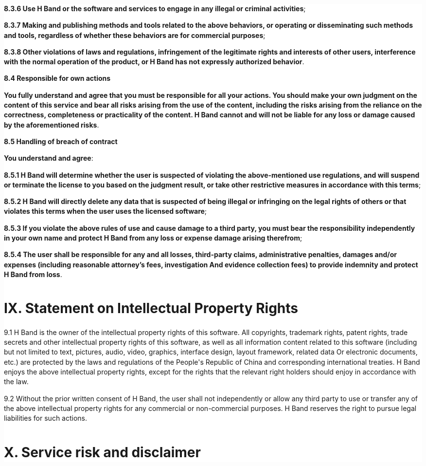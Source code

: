 **8.3.6 Use H Band or the software and services to engage in any illegal or criminal activities**;

**8.3.7 Making and publishing methods and tools related to the above behaviors, or operating or disseminating such methods and tools, regardless of whether these behaviors are for commercial purposes**;

**8.3.8 Other violations of laws and regulations, infringement of the legitimate rights and interests of other users, interference with the normal operation of the product, or H Band has not expressly authorized behavior**.

**8.4 Responsible for own actions**

**You fully understand and agree that you must be responsible for all your actions. You should make your own judgment on the content of this service and bear all risks arising from the use of the content, including the risks arising from the reliance on the correctness, completeness or practicality of the content. H Band cannot and will not be liable for any loss or damage caused by the aforementioned risks**.

**8.5 Handling of breach of contract**

**You understand and agree**:

**8.5.1 H Band will determine whether the user is suspected of violating the above-mentioned use regulations, and will suspend or terminate the license to you based on the judgment result, or take other restrictive measures in accordance with this terms**;

**8.5.2 H Band will directly delete any data that is suspected of being illegal or infringing on the legal rights of others or that violates this terms when the user uses the licensed software**;

**8.5.3 If you violate the above rules of use and cause damage to a third party, you must bear the responsibility independently in your own name and protect H Band from any loss or expense damage arising therefrom**;

**8.5.4 The user shall be responsible for any and all losses, third-party claims, administrative penalties, damages and/or expenses (including reasonable attorney’s fees, investigation And evidence collection fees) to provide indemnity and protect H Band from loss**.



# IX. Statement on Intellectual Property Rights

9.1 H Band is the owner of the intellectual property rights of this software. All copyrights, trademark rights, patent rights, trade secrets and other intellectual property rights of this software, as well as all information content related to this software (including but not limited to text, pictures, audio, video, graphics, interface design, layout framework, related data Or electronic documents, etc.) are protected by the laws and regulations of the People's Republic of China and corresponding international treaties. H Band enjoys the above intellectual property rights, except for the rights that the relevant right holders should enjoy in accordance with the law.

9.2 Without the prior written consent of H Band, the user shall not independently or allow any third party to use or transfer any of the above intellectual property rights for any commercial or non-commercial purposes. H Band reserves the right to pursue legal liabilities for such actions.



# X. Service risk and disclaimer
